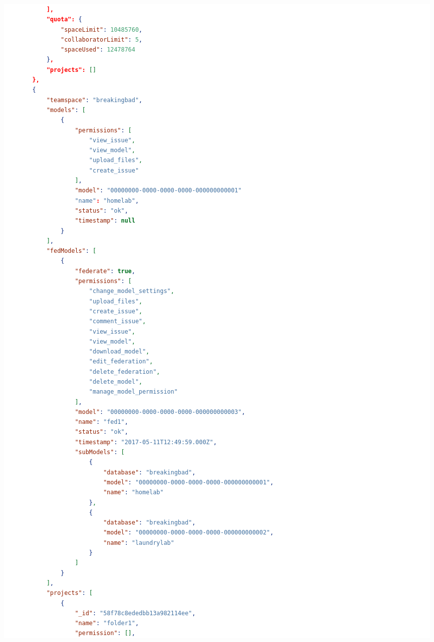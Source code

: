 ```json
			],
			"quota": {
				"spaceLimit": 10485760,
				"collaboratorLimit": 5,
				"spaceUsed": 12478764
			},
			"projects": []
		},
		{
			"teamspace": "breakingbad",
			"models": [
				{
					"permissions": [
						"view_issue",
						"view_model",
						"upload_files",
						"create_issue"
					],
					"model": "00000000-0000-0000-0000-000000000001"
					"name": "homelab",
					"status": "ok",
					"timestamp": null
				}
			],
			"fedModels": [
				{
					"federate": true,
					"permissions": [
						"change_model_settings",
						"upload_files",
						"create_issue",
						"comment_issue",
						"view_issue",
						"view_model",
						"download_model",
						"edit_federation",
						"delete_federation",
						"delete_model",
						"manage_model_permission"
					],
					"model": "00000000-0000-0000-0000-000000000003",
					"name": "fed1",
					"status": "ok",
					"timestamp": "2017-05-11T12:49:59.000Z",
					"subModels": [
						{
							"database": "breakingbad",
							"model": "00000000-0000-0000-0000-000000000001",
							"name": "homelab"
						},
						{
							"database": "breakingbad",
							"model": "00000000-0000-0000-0000-000000000002",
							"name": "laundrylab"
						}
					]
				}
			],
			"projects": [
				{
					"_id": "58f78c8ededbb13a982114ee",
					"name": "folder1",
					"permission": [],
```